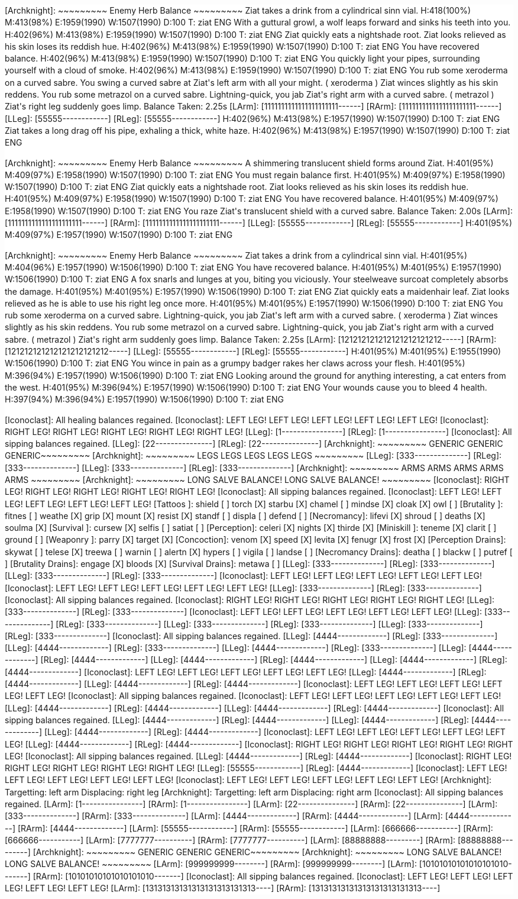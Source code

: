 [Archknight]: ~~~~~~~~~ Enemy Herb Balance ~~~~~~~~~
Ziat takes a drink from a cylindrical sinn vial.
H:418(100%) M:413(98%) E:1959(1990) W:1507(1990) <e-> <db> D:100 T: ziat ENG 
With a guttural growl, a wolf leaps forward and sinks his teeth into you.
H:402(96%) M:413(98%) E:1959(1990) W:1507(1990) <e-> <db> D:100 T: ziat ENG 
Ziat quickly eats a nightshade root.
Ziat looks relieved as his skin loses its reddish hue.
H:402(96%) M:413(98%) E:1959(1990) W:1507(1990) <e-> <db> D:100 T: ziat ENG 
You have recovered balance.
H:402(96%) M:413(98%) E:1959(1990) W:1507(1990) <eb> <db> D:100 T: ziat ENG 
You quickly light your pipes, surrounding yourself with a cloud of smoke.
H:402(96%) M:413(98%) E:1959(1990) W:1507(1990) <eb> <db> D:100 T: ziat ENG 
You rub some xeroderma on a curved sabre.
You swing a curved sabre at Ziat's left arm with all your might. ( xeroderma )
Ziat winces slightly as his skin reddens.
You rub some metrazol on a curved sabre.
Lightning-quick, you jab Ziat's right arm with a curved sabre. ( metrazol )
Ziat's right leg suddenly goes limp.
Balance Taken: 2.25s
[LArm]: [1111111111111111111111------] [RArm]: [1111111111111111111111------]
[LLeg]: [55555------------] [RLeg]: [55555------------]
H:402(96%) M:413(98%) E:1957(1990) W:1507(1990) <e-> <db> D:100 T: ziat ENG 
Ziat takes a long drag off his pipe, exhaling a thick, white haze.
H:402(96%) M:413(98%) E:1957(1990) W:1507(1990) <e-> <db> D:100 T: ziat ENG 

[Archknight]: ~~~~~~~~~ Enemy Herb Balance ~~~~~~~~~
A shimmering translucent shield forms around Ziat.
H:401(95%) M:409(97%) E:1958(1990) W:1507(1990) <e-> <db> D:100 T: ziat ENG 
You must regain balance first.
H:401(95%) M:409(97%) E:1958(1990) W:1507(1990) <e-> <db> D:100 T: ziat ENG 
Ziat quickly eats a nightshade root.
Ziat looks relieved as his skin loses its reddish hue.
H:401(95%) M:409(97%) E:1958(1990) W:1507(1990) <e-> <db> D:100 T: ziat ENG 
You have recovered balance.
H:401(95%) M:409(97%) E:1958(1990) W:1507(1990) <eb> <db> D:100 T: ziat ENG 
You raze Ziat's translucent shield with a curved sabre.
Balance Taken: 2.00s
[LArm]: [1111111111111111111111------] [RArm]: [1111111111111111111111------]
[LLeg]: [55555------------] [RLeg]: [55555------------]
H:401(95%) M:409(97%) E:1957(1990) W:1507(1990) <e-> <db> D:100 T: ziat ENG 

[Archknight]: ~~~~~~~~~ Enemy Herb Balance ~~~~~~~~~
Ziat takes a drink from a cylindrical sinn vial.
H:401(95%) M:404(96%) E:1957(1990) W:1506(1990) <e-> <db> D:100 T: ziat ENG 
You have recovered balance.
H:401(95%) M:401(95%) E:1957(1990) W:1506(1990) <eb> <db> D:100 T: ziat ENG 
A fox snarls and lunges at you, biting you viciously.
Your steelweave surcoat completely absorbs the damage.
H:401(95%) M:401(95%) E:1957(1990) W:1506(1990) <eb> <db> D:100 T: ziat ENG 
Ziat quickly eats a maidenhair leaf.
Ziat looks relieved as he is able to use his right leg once more.
H:401(95%) M:401(95%) E:1957(1990) W:1506(1990) <eb> <db> D:100 T: ziat ENG 
You rub some xeroderma on a curved sabre.
Lightning-quick, you jab Ziat's left arm with a curved sabre. ( xeroderma )
Ziat winces slightly as his skin reddens.
You rub some metrazol on a curved sabre.
Lightning-quick, you jab Ziat's right arm with a curved sabre. ( metrazol )
Ziat's right arm suddenly goes limp.
Balance Taken: 2.25s
[LArm]: [121212121212121212121212-----] [RArm]: [121212121212121212121212-----]
[LLeg]: [55555------------] [RLeg]: [55555------------]
H:401(95%) M:401(95%) E:1955(1990) W:1506(1990) <e-> <db> D:100 T: ziat ENG 
You wince in pain as a grumpy badger rakes her claws across your flesh.
H:401(95%) M:396(94%) E:1957(1990) W:1506(1990) <e-> <db> D:100 T: ziat ENG 
Looking around the ground for anything interesting, a cat enters from the west.
H:401(95%) M:396(94%) E:1957(1990) W:1506(1990) <e-> <db> D:100 T: ziat ENG 
Your wounds cause you to bleed 4 health.
H:397(94%) M:396(94%) E:1957(1990) W:1506(1990) <e-> <db> D:100 T: ziat ENG 


[Iconoclast]: All healing balances regained.
[Iconoclast]: LEFT LEG! LEFT LEG! LEFT LEG! LEFT LEG! LEFT LEG!
[Iconoclast]: RIGHT LEG! RIGHT LEG! RIGHT LEG! RIGHT LEG! RIGHT LEG!
[LLeg]: [1----------------] [RLeg]: [1----------------]
[Iconoclast]: All sipping balances regained.
[LLeg]: [22---------------] [RLeg]: [22---------------]
[Archknight]: ~~~~~~~~~ GENERIC GENERIC GENERIC~~~~~~~~~
[Archknight]: ~~~~~~~~~ LEGS LEGS LEGS LEGS LEGS ~~~~~~~~~
[LLeg]: [333--------------] [RLeg]: [333--------------]
[LLeg]: [333--------------] [RLeg]: [333--------------]
[Archknight]: ~~~~~~~~~ ARMS ARMS ARMS ARMS ARMS ~~~~~~~~~
[Archknight]: ~~~~~~~~~ LONG SALVE BALANCE! LONG SALVE BALANCE! ~~~~~~~~~
[Iconoclast]: RIGHT LEG! RIGHT LEG! RIGHT LEG! RIGHT LEG! RIGHT LEG!
[Iconoclast]: All sipping balances regained.
[Iconoclast]: LEFT LEG! LEFT LEG! LEFT LEG! LEFT LEG! LEFT LEG!
[Tattoos   ]:  shield [ ] torch  [X] starbu [X] chamel [ ] mindse [X] cloak  [X] owl    [ ] 
[Brutality ]:  fitnes [ ] weathe [X] grip   [X] mount  [X] resist [X] standf [ ] displa [ ] defend [ ] 
[Necromancy]:  lifevi [X] shroud [ ] deaths [X] soulma [X] 
[Survival  ]:  cursew [X] selfis [ ] satiat [ ] 
[Perception]:  celeri [X] nights [X] thirde [X] 
[Miniskill ]:  teneme [X] clarit [ ] ground [ ] 
[Weaponry  ]:  parry  [X] target [X] 
[Concoction]:  venom  [X] speed  [X] levita [X] fenugr [X] frost  [X] 
[Perception Drains]:  skywat [ ] telese [X] treewa [ ] warnin [ ] alertn [X] hypers [ ] vigila [ ] landse [ ] 
[Necromancy Drains]:  deatha [ ] blackw [ ] putref [ ] 
[Brutality  Drains]:  engage [X] bloods [X] 
[Survival   Drains]:  metawa [ ] 
[LLeg]: [333--------------] [RLeg]: [333--------------]
[LLeg]: [333--------------] [RLeg]: [333--------------]
[Iconoclast]: LEFT LEG! LEFT LEG! LEFT LEG! LEFT LEG! LEFT LEG!
[Iconoclast]: LEFT LEG! LEFT LEG! LEFT LEG! LEFT LEG! LEFT LEG!
[LLeg]: [333--------------] [RLeg]: [333--------------]
[Iconoclast]: All sipping balances regained.
[Iconoclast]: RIGHT LEG! RIGHT LEG! RIGHT LEG! RIGHT LEG! RIGHT LEG!
[LLeg]: [333--------------] [RLeg]: [333--------------]
[Iconoclast]: LEFT LEG! LEFT LEG! LEFT LEG! LEFT LEG! LEFT LEG!
[LLeg]: [333--------------] [RLeg]: [333--------------]
[LLeg]: [333--------------] [RLeg]: [333--------------]
[LLeg]: [333--------------] [RLeg]: [333--------------]
[Iconoclast]: All sipping balances regained.
[LLeg]: [4444-------------] [RLeg]: [333--------------]
[LLeg]: [4444-------------] [RLeg]: [333--------------]
[LLeg]: [4444-------------] [RLeg]: [333--------------]
[LLeg]: [4444-------------] [RLeg]: [4444-------------]
[LLeg]: [4444-------------] [RLeg]: [4444-------------]
[LLeg]: [4444-------------] [RLeg]: [4444-------------]
[Iconoclast]: LEFT LEG! LEFT LEG! LEFT LEG! LEFT LEG! LEFT LEG!
[LLeg]: [4444-------------] [RLeg]: [4444-------------]
[LLeg]: [4444-------------] [RLeg]: [4444-------------]
[Iconoclast]: LEFT LEG! LEFT LEG! LEFT LEG! LEFT LEG! LEFT LEG!
[Iconoclast]: All sipping balances regained.
[Iconoclast]: LEFT LEG! LEFT LEG! LEFT LEG! LEFT LEG! LEFT LEG!
[LLeg]: [4444-------------] [RLeg]: [4444-------------]
[LLeg]: [4444-------------] [RLeg]: [4444-------------]
[Iconoclast]: All sipping balances regained.
[LLeg]: [4444-------------] [RLeg]: [4444-------------]
[LLeg]: [4444-------------] [RLeg]: [4444-------------]
[LLeg]: [4444-------------] [RLeg]: [4444-------------]
[Iconoclast]: LEFT LEG! LEFT LEG! LEFT LEG! LEFT LEG! LEFT LEG!
[LLeg]: [4444-------------] [RLeg]: [4444-------------]
[Iconoclast]: RIGHT LEG! RIGHT LEG! RIGHT LEG! RIGHT LEG! RIGHT LEG!
[Iconoclast]: All sipping balances regained.
[LLeg]: [4444-------------] [RLeg]: [4444-------------]
[Iconoclast]: RIGHT LEG! RIGHT LEG! RIGHT LEG! RIGHT LEG! RIGHT LEG!
[LLeg]: [55555------------] [RLeg]: [4444-------------]
[Iconoclast]: LEFT LEG! LEFT LEG! LEFT LEG! LEFT LEG! LEFT LEG!
[Iconoclast]: LEFT LEG! LEFT LEG! LEFT LEG! LEFT LEG! LEFT LEG!
[Archknight]: Targetting: left arm Displacing: right leg
[Archknight]: Targetting: left arm Displacing: right arm
[Iconoclast]: All sipping balances regained.
[LArm]: [1----------------] [RArm]: [1----------------]
[LArm]: [22---------------] [RArm]: [22---------------]
[LArm]: [333--------------] [RArm]: [333--------------]
[LArm]: [4444-------------] [RArm]: [4444-------------]
[LArm]: [4444-------------] [RArm]: [4444-------------]
[LArm]: [55555------------] [RArm]: [55555------------]
[LArm]: [666666-----------] [RArm]: [666666-----------]
[LArm]: [7777777----------] [RArm]: [7777777----------]
[LArm]: [88888888---------] [RArm]: [88888888---------]
[Archknight]: ~~~~~~~~~ GENERIC GENERIC GENERIC~~~~~~~~~
[Archknight]: ~~~~~~~~~ LONG SALVE BALANCE! LONG SALVE BALANCE! ~~~~~~~~~
[LArm]: [999999999--------] [RArm]: [999999999--------]
[LArm]: [10101010101010101010-------] [RArm]: [10101010101010101010-------]
[Iconoclast]: All sipping balances regained.
[Iconoclast]: LEFT LEG! LEFT LEG! LEFT LEG! LEFT LEG! LEFT LEG!
[LArm]: [13131313131313131313131313----] [RArm]: [13131313131313131313131313----]